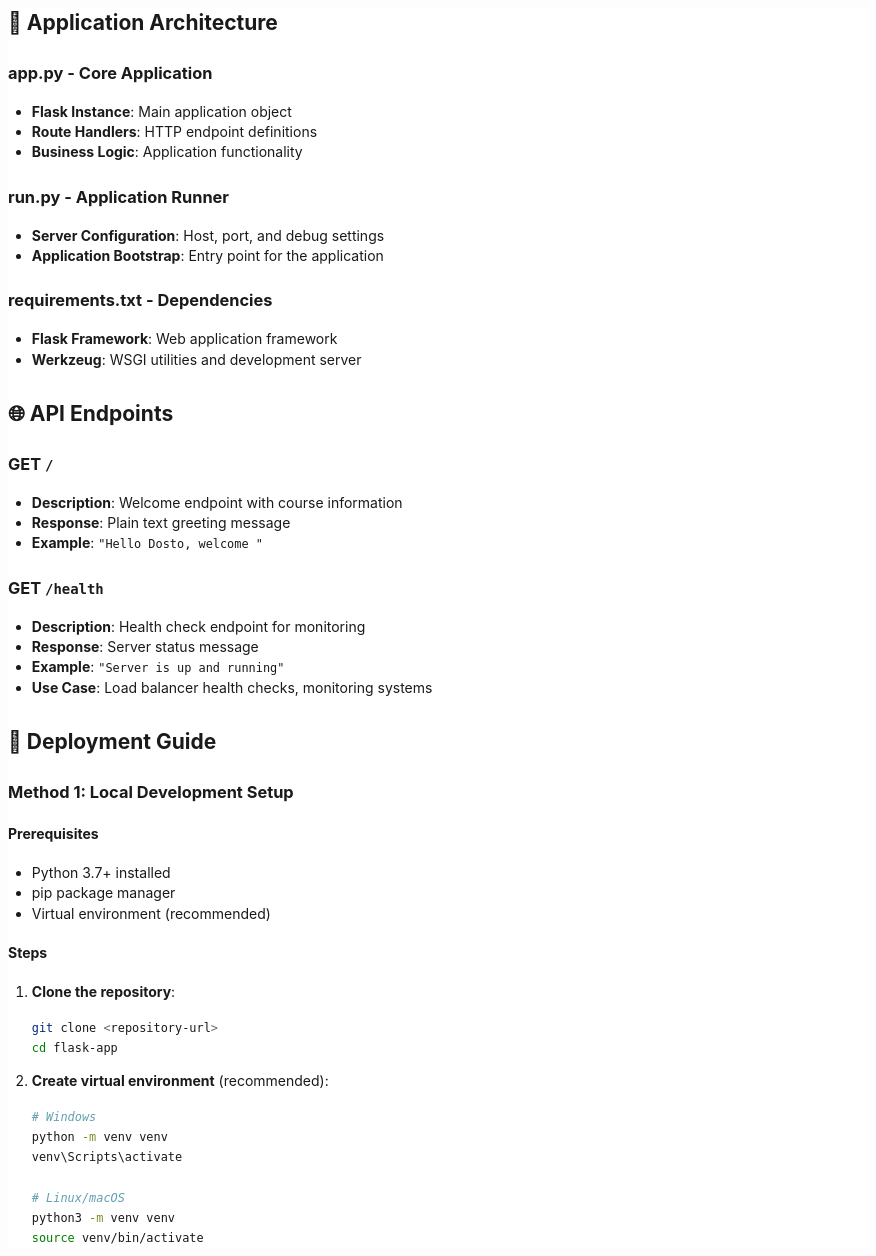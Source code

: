 ## 🔧 Application Architecture

### app.py - Core Application
- **Flask Instance**: Main application object
- **Route Handlers**: HTTP endpoint definitions
- **Business Logic**: Application functionality

### run.py - Application Runner
- **Server Configuration**: Host, port, and debug settings
- **Application Bootstrap**: Entry point for the application

### requirements.txt - Dependencies
- **Flask Framework**: Web application framework
- **Werkzeug**: WSGI utilities and development server

## 🌐 API Endpoints

### GET `/`
- **Description**: Welcome endpoint with course information
- **Response**: Plain text greeting message
- **Example**: `"Hello Dosto, welcome "`

### GET `/health`
- **Description**: Health check endpoint for monitoring
- **Response**: Server status message
- **Example**: `"Server is up and running"`
- **Use Case**: Load balancer health checks, monitoring systems

## 🚀 Deployment Guide

### Method 1: Local Development Setup

#### Prerequisites
- Python 3.7+ installed
- pip package manager
- Virtual environment (recommended)

#### Steps

1. **Clone the repository**:
   ```bash
   git clone <repository-url>
   cd flask-app
   ```

2. **Create virtual environment** (recommended):
   ```bash
   # Windows
   python -m venv venv
   venv\Scripts\activate
   
   # Linux/macOS
   python3 -m venv venv
   source venv/bin/activate
   ```
